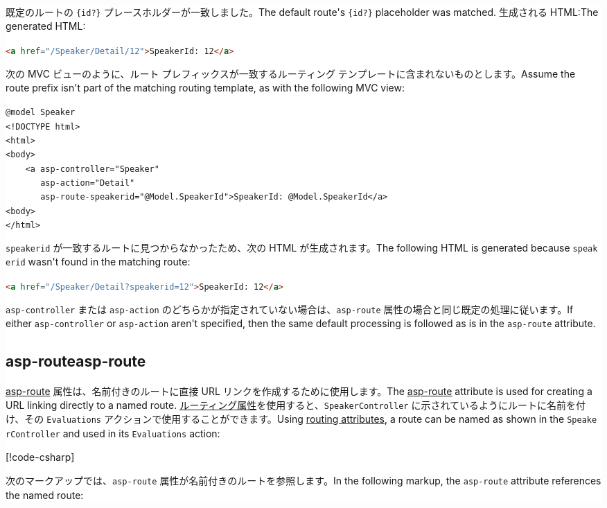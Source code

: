 <span data-ttu-id="60d0e-133">既定のルートの `{id?}` プレースホルダーが一致しました。</span><span class="sxs-lookup"><span data-stu-id="60d0e-133">The default route's `{id?}` placeholder was matched.</span></span> <span data-ttu-id="60d0e-134">生成される HTML:</span><span class="sxs-lookup"><span data-stu-id="60d0e-134">The generated HTML:</span></span>

```html
<a href="/Speaker/Detail/12">SpeakerId: 12</a>
```

<span data-ttu-id="60d0e-135">次の MVC ビューのように、ルート プレフィックスが一致するルーティング テンプレートに含まれないものとします。</span><span class="sxs-lookup"><span data-stu-id="60d0e-135">Assume the route prefix isn't part of the matching routing template, as with the following MVC view:</span></span>

```cshtml
@model Speaker
<!DOCTYPE html>
<html>
<body>
    <a asp-controller="Speaker"
       asp-action="Detail"
       asp-route-speakerid="@Model.SpeakerId">SpeakerId: @Model.SpeakerId</a>
<body>
</html>
```

<span data-ttu-id="60d0e-136">`speakerid` が一致するルートに見つからなかったため、次の HTML が生成されます。</span><span class="sxs-lookup"><span data-stu-id="60d0e-136">The following HTML is generated because `speakerid` wasn't found in the matching route:</span></span>

```html
<a href="/Speaker/Detail?speakerid=12">SpeakerId: 12</a>
```

<span data-ttu-id="60d0e-137">`asp-controller` または `asp-action` のどちらかが指定されていない場合は、`asp-route` 属性の場合と同じ既定の処理に従います。</span><span class="sxs-lookup"><span data-stu-id="60d0e-137">If either `asp-controller` or `asp-action` aren't specified, then the same default processing is followed as is in the `asp-route` attribute.</span></span>

## <a name="asp-route"></a><span data-ttu-id="60d0e-138">asp-route</span><span class="sxs-lookup"><span data-stu-id="60d0e-138">asp-route</span></span>

<span data-ttu-id="60d0e-139">[asp-route](xref:Microsoft.AspNetCore.Mvc.TagHelpers.AnchorTagHelper.Route*) 属性は、名前付きのルートに直接 URL リンクを作成するために使用します。</span><span class="sxs-lookup"><span data-stu-id="60d0e-139">The [asp-route](xref:Microsoft.AspNetCore.Mvc.TagHelpers.AnchorTagHelper.Route*) attribute is used for creating a URL linking directly to a named route.</span></span> <span data-ttu-id="60d0e-140">[ルーティング属性](xref:mvc/controllers/routing#attribute-routing)を使用すると、`SpeakerController` に示されているようにルートに名前を付け、その `Evaluations` アクションで使用することができます。</span><span class="sxs-lookup"><span data-stu-id="60d0e-140">Using [routing attributes](xref:mvc/controllers/routing#attribute-routing), a route can be named as shown in the `SpeakerController` and used in its `Evaluations` action:</span></span>

[!code-csharp[](samples/TagHelpersBuiltIn/Controllers/SpeakerController.cs?range=22-24)]

<span data-ttu-id="60d0e-141">次のマークアップでは、`asp-route` 属性が名前付きのルートを参照します。</span><span class="sxs-lookup"><span data-stu-id="60d0e-141">In the following markup, the `asp-route` attribute references the named route:</span></span>

